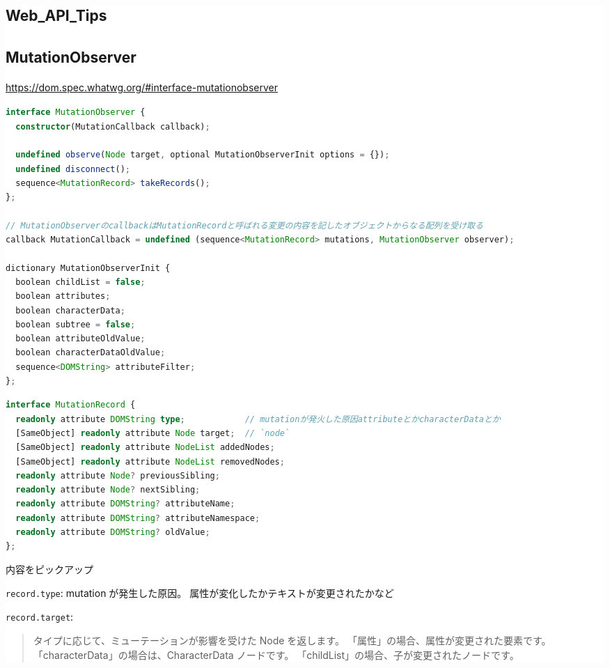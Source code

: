 ## Web_API_Tips

## MutationObserver

https://dom.spec.whatwg.org/#interface-mutationobserver

```TypeScript
interface MutationObserver {
  constructor(MutationCallback callback);

  undefined observe(Node target, optional MutationObserverInit options = {});
  undefined disconnect();
  sequence<MutationRecord> takeRecords();
};

// MutationObserverのcallbackはMutationRecordと呼ばれる変更の内容を記したオブジェクトからなる配列を受け取る
callback MutationCallback = undefined (sequence<MutationRecord> mutations, MutationObserver observer);

dictionary MutationObserverInit {
  boolean childList = false;
  boolean attributes;
  boolean characterData;
  boolean subtree = false;
  boolean attributeOldValue;
  boolean characterDataOldValue;
  sequence<DOMString> attributeFilter;
};
```

```TypeScript
interface MutationRecord {
  readonly attribute DOMString type;            // mutationが発火した原因attributeとかcharacterDataとか
  [SameObject] readonly attribute Node target;  // `node`
  [SameObject] readonly attribute NodeList addedNodes;
  [SameObject] readonly attribute NodeList removedNodes;
  readonly attribute Node? previousSibling;
  readonly attribute Node? nextSibling;
  readonly attribute DOMString? attributeName;
  readonly attribute DOMString? attributeNamespace;
  readonly attribute DOMString? oldValue;
};
```

内容をピックアップ

`record.type`:
mutation が発生した原因。
属性が変化したかテキストが変更されたかなど

`record.target`:

> タイプに応じて、ミューテーションが影響を受けた Node を返します。
> 「属性」の場合、属性が変更された要素です。
> 「characterData」の場合は、CharacterData ノードです。
> 「childList」の場合、子が変更されたノードです。
